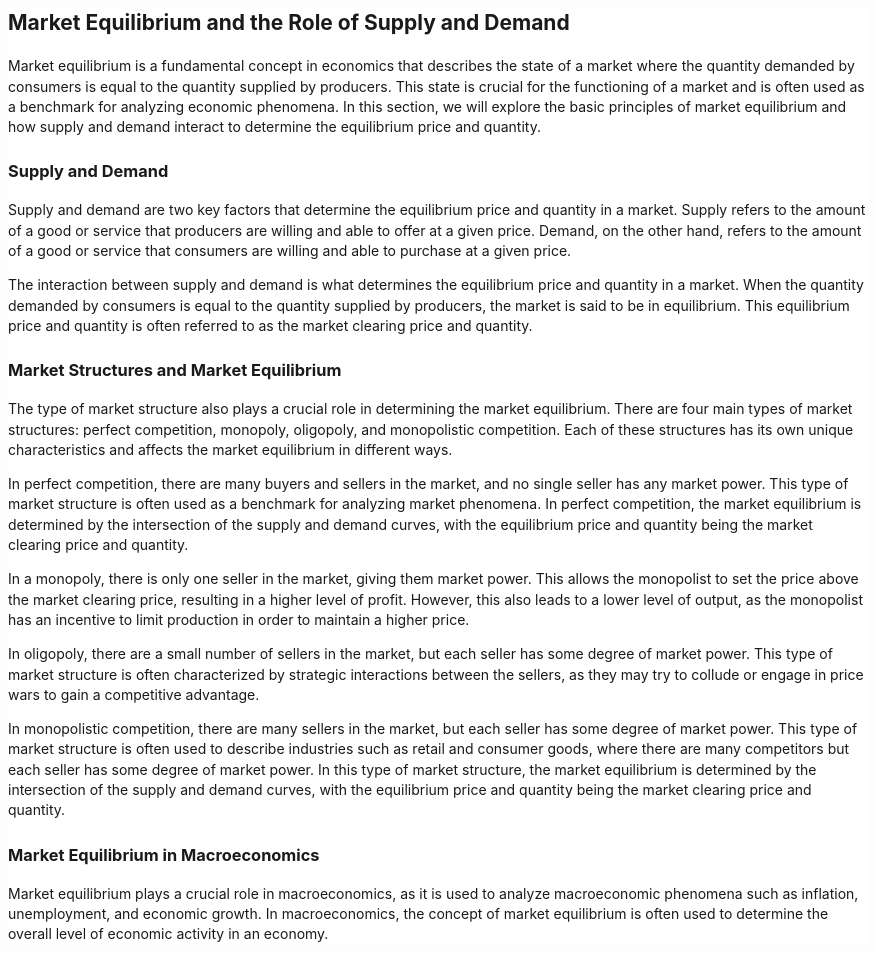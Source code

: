 ## Market Equilibrium and the Role of Supply and Demand

Market equilibrium is a fundamental concept in economics that describes the state of a market where the quantity demanded by consumers is equal to the quantity supplied by producers. This state is crucial for the functioning of a market and is often used as a benchmark for analyzing economic phenomena. In this section, we will explore the basic principles of market equilibrium and how supply and demand interact to determine the equilibrium price and quantity.

### Supply and Demand

Supply and demand are two key factors that determine the equilibrium price and quantity in a market. Supply refers to the amount of a good or service that producers are willing and able to offer at a given price. Demand, on the other hand, refers to the amount of a good or service that consumers are willing and able to purchase at a given price.

The interaction between supply and demand is what determines the equilibrium price and quantity in a market. When the quantity demanded by consumers is equal to the quantity supplied by producers, the market is said to be in equilibrium. This equilibrium price and quantity is often referred to as the market clearing price and quantity.

### Market Structures and Market Equilibrium

The type of market structure also plays a crucial role in determining the market equilibrium. There are four main types of market structures: perfect competition, monopoly, oligopoly, and monopolistic competition. Each of these structures has its own unique characteristics and affects the market equilibrium in different ways.

In perfect competition, there are many buyers and sellers in the market, and no single seller has any market power. This type of market structure is often used as a benchmark for analyzing market phenomena. In perfect competition, the market equilibrium is determined by the intersection of the supply and demand curves, with the equilibrium price and quantity being the market clearing price and quantity.

In a monopoly, there is only one seller in the market, giving them market power. This allows the monopolist to set the price above the market clearing price, resulting in a higher level of profit. However, this also leads to a lower level of output, as the monopolist has an incentive to limit production in order to maintain a higher price.

In oligopoly, there are a small number of sellers in the market, but each seller has some degree of market power. This type of market structure is often characterized by strategic interactions between the sellers, as they may try to collude or engage in price wars to gain a competitive advantage.

In monopolistic competition, there are many sellers in the market, but each seller has some degree of market power. This type of market structure is often used to describe industries such as retail and consumer goods, where there are many competitors but each seller has some degree of market power. In this type of market structure, the market equilibrium is determined by the intersection of the supply and demand curves, with the equilibrium price and quantity being the market clearing price and quantity.

### Market Equilibrium in Macroeconomics

Market equilibrium plays a crucial role in macroeconomics, as it is used to analyze macroeconomic phenomena such as inflation, unemployment, and economic growth. In macroeconomics, the concept of market equilibrium is often used to determine the overall level of economic activity in an economy.
